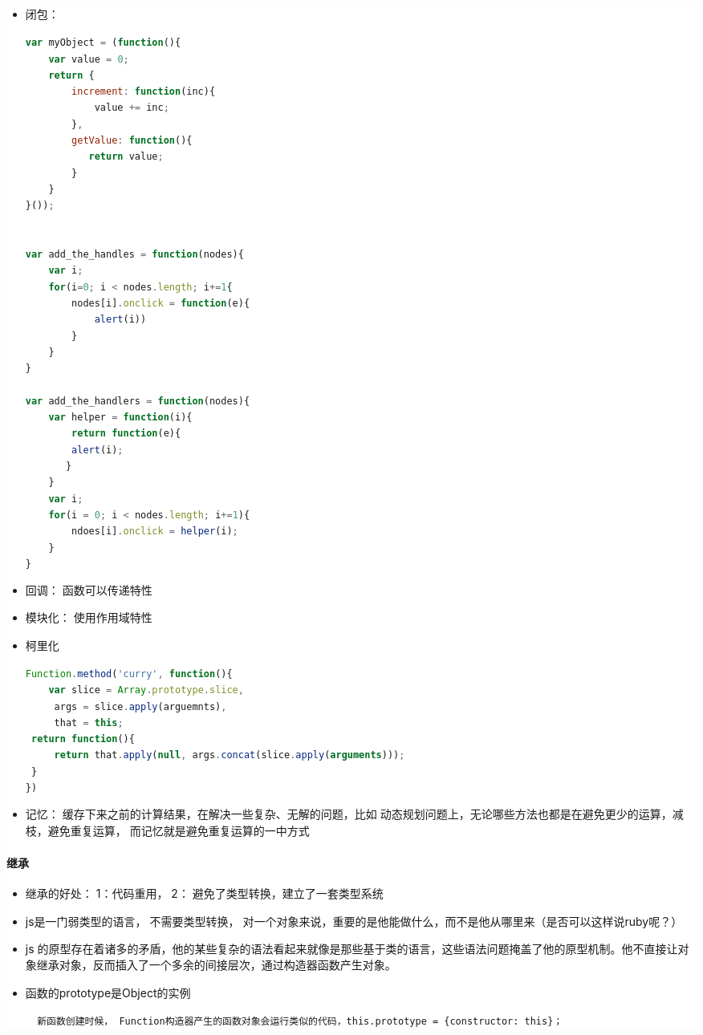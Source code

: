 * 闭包：

    ``` js
    var myObject = (function(){
        var value = 0;
        return {
            increment: function(inc){
                value += inc;
            },
            getValue: function(){
               return value;
            }
        }
    }());


    var add_the_handles = function(nodes){
        var i;
        for(i=0; i < nodes.length; i+=1{
            nodes[i].onclick = function(e){
                alert(i))
            }
        }
    }

    var add_the_handlers = function(nodes){
        var helper = function(i){
            return function(e){
            alert(i);
           }
        }
        var i;
        for(i = 0; i < nodes.length; i+=1){
            ndoes[i].onclick = helper(i);
        }
    }

    ```
* 回调： 函数可以传递特性
* 模块化： 使用作用域特性
* 柯里化

    ```js
    Function.method('curry', function(){
        var slice = Array.prototype.slice,
         args = slice.apply(arguemnts),
         that = this;
     return function(){
         return that.apply(null, args.concat(slice.apply(arguments)));
     }
   })
   ```

* 记忆： 缓存下来之前的计算结果，在解决一些复杂、无解的问题，比如 动态规划问题上，无论哪些方法也都是在避免更少的运算，减枝，避免重复运算， 而记忆就是避免重复运算的一中方式


#### 继承

* 继承的好处： 1：代码重用， 2： 避免了类型转换，建立了一套类型系统
* js是一门弱类型的语言， 不需要类型转换， 对一个对象来说，重要的是他能做什么，而不是他从哪里来（是否可以这样说ruby呢？）
* js 的原型存在着诸多的矛盾，他的某些复杂的语法看起来就像是那些基于类的语言，这些语法问题掩盖了他的原型机制。他不直接让对象继承对象，反而插入了一个多余的间接层次，通过构造器函数产生对象。
* 函数的prototype是Object的实例

    > 
        新函数创建时候， Function构造器产生的函数对象会运行类似的代码，this.prototype = {constructor: this}；
   ```